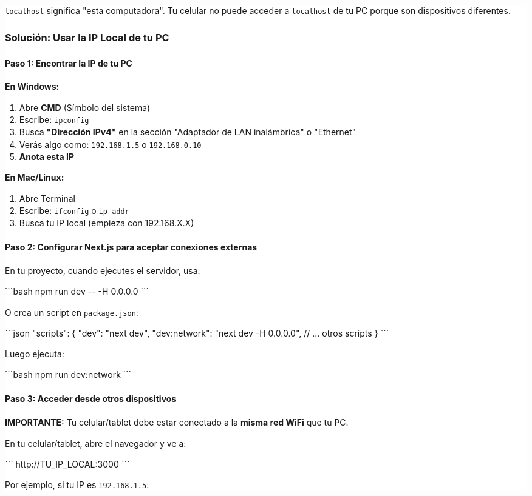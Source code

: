 `localhost` significa "esta computadora". Tu celular no puede acceder a `localhost` de tu PC porque son dispositivos diferentes.

### Solución: Usar la IP Local de tu PC

#### Paso 1: Encontrar la IP de tu PC

**En Windows:**

1. Abre **CMD** (Símbolo del sistema)
2. Escribe: `ipconfig`
3. Busca **"Dirección IPv4"** en la sección "Adaptador de LAN inalámbrica" o "Ethernet"
4. Verás algo como: `192.168.1.5` o `192.168.0.10`
5. **Anota esta IP**

**En Mac/Linux:**

1. Abre Terminal
2. Escribe: `ifconfig` o `ip addr`
3. Busca tu IP local (empieza con 192.168.X.X)

#### Paso 2: Configurar Next.js para aceptar conexiones externas

En tu proyecto, cuando ejecutes el servidor, usa:

\`\`\`bash
npm run dev -- -H 0.0.0.0
\`\`\`

O crea un script en `package.json`:

\`\`\`json
"scripts": {
  "dev": "next dev",
  "dev:network": "next dev -H 0.0.0.0",
  // ... otros scripts
}
\`\`\`

Luego ejecuta:

\`\`\`bash
npm run dev:network
\`\`\`

#### Paso 3: Acceder desde otros dispositivos

**IMPORTANTE:** Tu celular/tablet debe estar conectado a la **misma red WiFi** que tu PC.

En tu celular/tablet, abre el navegador y ve a:

\`\`\`
http://TU_IP_LOCAL:3000
\`\`\`

Por ejemplo, si tu IP es `192.168.1.5`:
